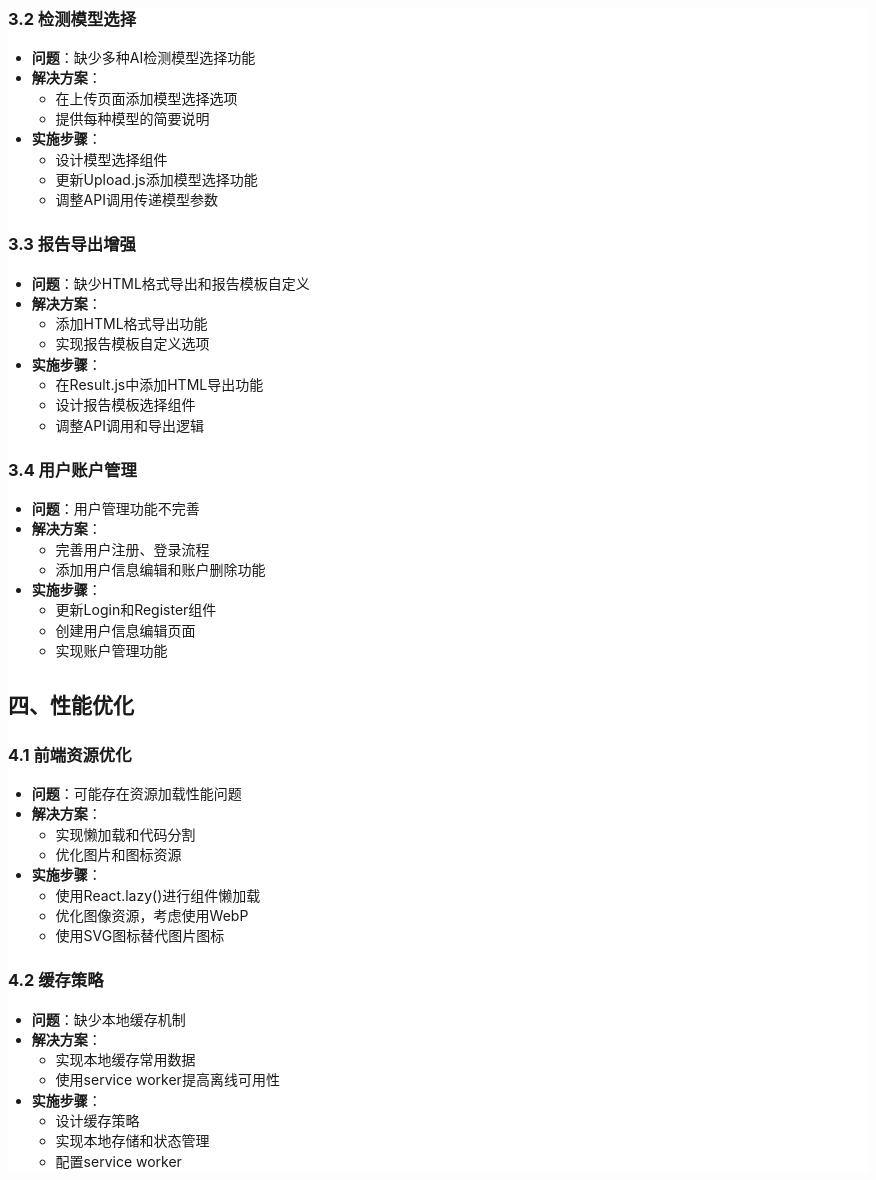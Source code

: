### 3.2 检测模型选择
- **问题**：缺少多种AI检测模型选择功能
- **解决方案**：
  - 在上传页面添加模型选择选项
  - 提供每种模型的简要说明
- **实施步骤**：
  - 设计模型选择组件
  - 更新Upload.js添加模型选择功能
  - 调整API调用传递模型参数

### 3.3 报告导出增强
- **问题**：缺少HTML格式导出和报告模板自定义
- **解决方案**：
  - 添加HTML格式导出功能
  - 实现报告模板自定义选项
- **实施步骤**：
  - 在Result.js中添加HTML导出功能
  - 设计报告模板选择组件
  - 调整API调用和导出逻辑

### 3.4 用户账户管理
- **问题**：用户管理功能不完善
- **解决方案**：
  - 完善用户注册、登录流程
  - 添加用户信息编辑和账户删除功能
- **实施步骤**：
  - 更新Login和Register组件
  - 创建用户信息编辑页面
  - 实现账户管理功能

## 四、性能优化

### 4.1 前端资源优化
- **问题**：可能存在资源加载性能问题
- **解决方案**：
  - 实现懒加载和代码分割
  - 优化图片和图标资源
- **实施步骤**：
  - 使用React.lazy()进行组件懒加载
  - 优化图像资源，考虑使用WebP
  - 使用SVG图标替代图片图标

### 4.2 缓存策略
- **问题**：缺少本地缓存机制
- **解决方案**：
  - 实现本地缓存常用数据
  - 使用service worker提高离线可用性
- **实施步骤**：
  - 设计缓存策略
  - 实现本地存储和状态管理
  - 配置service worker
